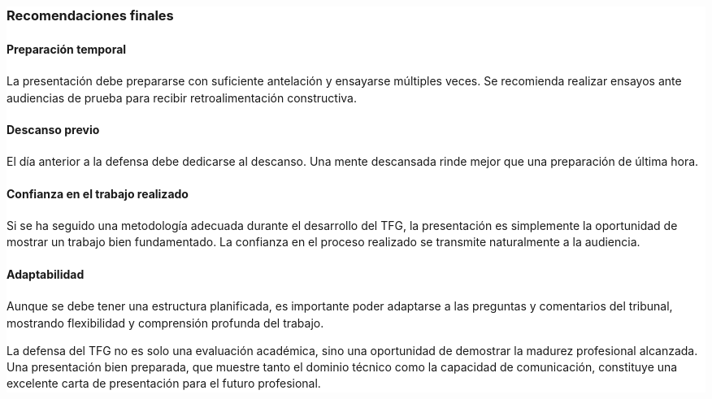 ### Recomendaciones finales

#### Preparación temporal

La presentación debe prepararse con suficiente antelación y ensayarse múltiples veces. Se recomienda realizar ensayos ante audiencias de prueba para recibir retroalimentación constructiva.

#### Descanso previo

El día anterior a la defensa debe dedicarse al descanso. Una mente descansada rinde mejor que una preparación de última hora.

#### Confianza en el trabajo realizado

Si se ha seguido una metodología adecuada durante el desarrollo del TFG, la presentación es simplemente la oportunidad de mostrar un trabajo bien fundamentado. La confianza en el proceso realizado se transmite naturalmente a la audiencia.

#### Adaptabilidad

Aunque se debe tener una estructura planificada, es importante poder adaptarse a las preguntas y comentarios del tribunal, mostrando flexibilidad y comprensión profunda del trabajo.

La defensa del TFG no es solo una evaluación académica, sino una oportunidad de demostrar la madurez profesional alcanzada. Una presentación bien preparada, que muestre tanto el dominio técnico como la capacidad de comunicación, constituye una excelente carta de presentación para el futuro profesional.
